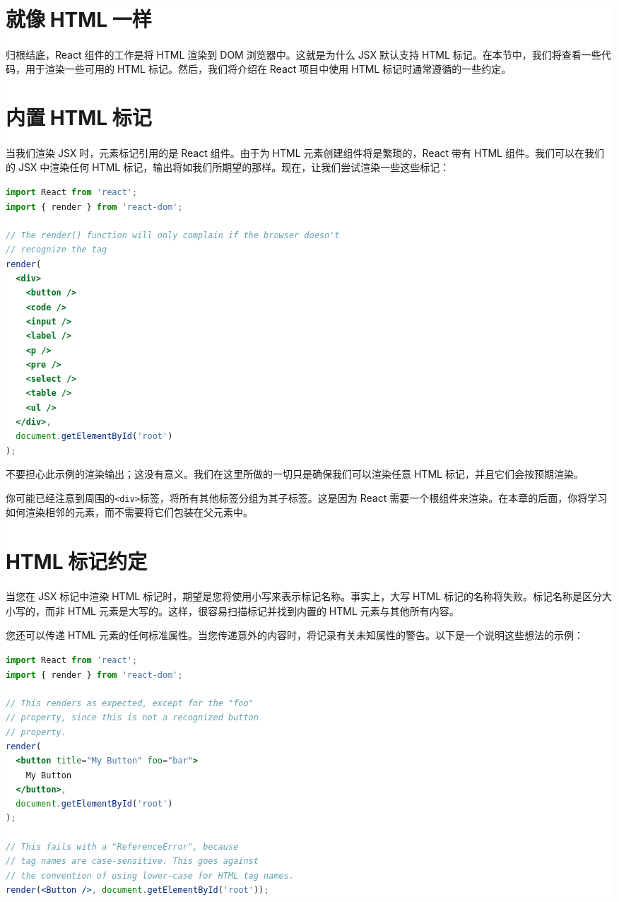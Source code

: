 # 就像 HTML 一样

归根结底，React 组件的工作是将 HTML 渲染到 DOM 浏览器中。这就是为什么 JSX 默认支持 HTML 标记。在本节中，我们将查看一些代码，用于渲染一些可用的 HTML 标记。然后，我们将介绍在 React 项目中使用 HTML 标记时通常遵循的一些约定。

# 内置 HTML 标记

当我们渲染 JSX 时，元素标记引用的是 React 组件。由于为 HTML 元素创建组件将是繁琐的，React 带有 HTML 组件。我们可以在我们的 JSX 中渲染任何 HTML 标记，输出将如我们所期望的那样。现在，让我们尝试渲染一些这些标记：

```jsx
import React from 'react';
import { render } from 'react-dom';

// The render() function will only complain if the browser doesn't
// recognize the tag
render(
  <div>
    <button />
    <code />
    <input />
    <label />
    <p />
    <pre />
    <select />
    <table />
    <ul />
  </div>,
  document.getElementById('root')
);
```

不要担心此示例的渲染输出；这没有意义。我们在这里所做的一切只是确保我们可以渲染任意 HTML 标记，并且它们会按预期渲染。

你可能已经注意到周围的`<div>`标签，将所有其他标签分组为其子标签。这是因为 React 需要一个根组件来渲染。在本章的后面，你将学习如何渲染相邻的元素，而不需要将它们包装在父元素中。

# HTML 标记约定

当您在 JSX 标记中渲染 HTML 标记时，期望是您将使用小写来表示标记名称。事实上，大写 HTML 标记的名称将失败。标记名称是区分大小写的，而非 HTML 元素是大写的。这样，很容易扫描标记并找到内置的 HTML 元素与其他所有内容。

您还可以传递 HTML 元素的任何标准属性。当您传递意外的内容时，将记录有关未知属性的警告。以下是一个说明这些想法的示例：

```jsx
import React from 'react';
import { render } from 'react-dom';

// This renders as expected, except for the "foo"
// property, since this is not a recognized button
// property.
render(
  <button title="My Button" foo="bar">
    My Button
  </button>,
  document.getElementById('root')
);

// This fails with a "ReferenceError", because
// tag names are case-sensitive. This goes against
// the convention of using lower-case for HTML tag names.
render(<Button />, document.getElementById('root'));

```

